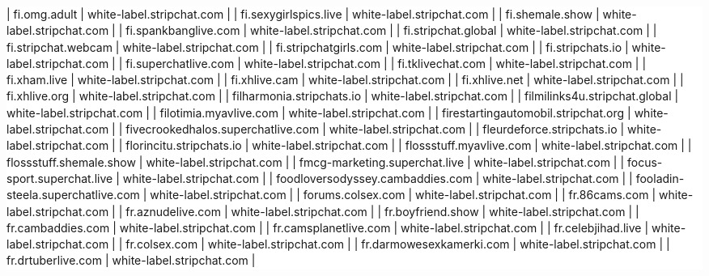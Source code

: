 | fi.omg.adult | white-label.stripchat.com |
| fi.sexygirlspics.live | white-label.stripchat.com |
| fi.shemale.show | white-label.stripchat.com |
| fi.spankbanglive.com | white-label.stripchat.com |
| fi.stripchat.global | white-label.stripchat.com |
| fi.stripchat.webcam | white-label.stripchat.com |
| fi.stripchatgirls.com | white-label.stripchat.com |
| fi.stripchats.io | white-label.stripchat.com |
| fi.superchatlive.com | white-label.stripchat.com |
| fi.tklivechat.com | white-label.stripchat.com |
| fi.xham.live | white-label.stripchat.com |
| fi.xhlive.cam | white-label.stripchat.com |
| fi.xhlive.net | white-label.stripchat.com |
| fi.xhlive.org | white-label.stripchat.com |
| filharmonia.stripchats.io | white-label.stripchat.com |
| filmilinks4u.stripchat.global | white-label.stripchat.com |
| filotimia.myavlive.com | white-label.stripchat.com |
| firestartingautomobil.stripchat.org | white-label.stripchat.com |
| fivecrookedhalos.superchatlive.com | white-label.stripchat.com |
| fleurdeforce.stripchats.io | white-label.stripchat.com |
| florincitu.stripchats.io | white-label.stripchat.com |
| flossstuff.myavlive.com | white-label.stripchat.com |
| flossstuff.shemale.show | white-label.stripchat.com |
| fmcg-marketing.superchat.live | white-label.stripchat.com |
| focus-sport.superchat.live | white-label.stripchat.com |
| foodloversodyssey.cambaddies.com | white-label.stripchat.com |
| fooladin-steela.superchatlive.com | white-label.stripchat.com |
| forums.colsex.com | white-label.stripchat.com |
| fr.86cams.com | white-label.stripchat.com |
| fr.aznudelive.com | white-label.stripchat.com |
| fr.boyfriend.show | white-label.stripchat.com |
| fr.cambaddies.com | white-label.stripchat.com |
| fr.camsplanetlive.com | white-label.stripchat.com |
| fr.celebjihad.live | white-label.stripchat.com |
| fr.colsex.com | white-label.stripchat.com |
| fr.darmowesexkamerki.com | white-label.stripchat.com |
| fr.drtuberlive.com | white-label.stripchat.com |